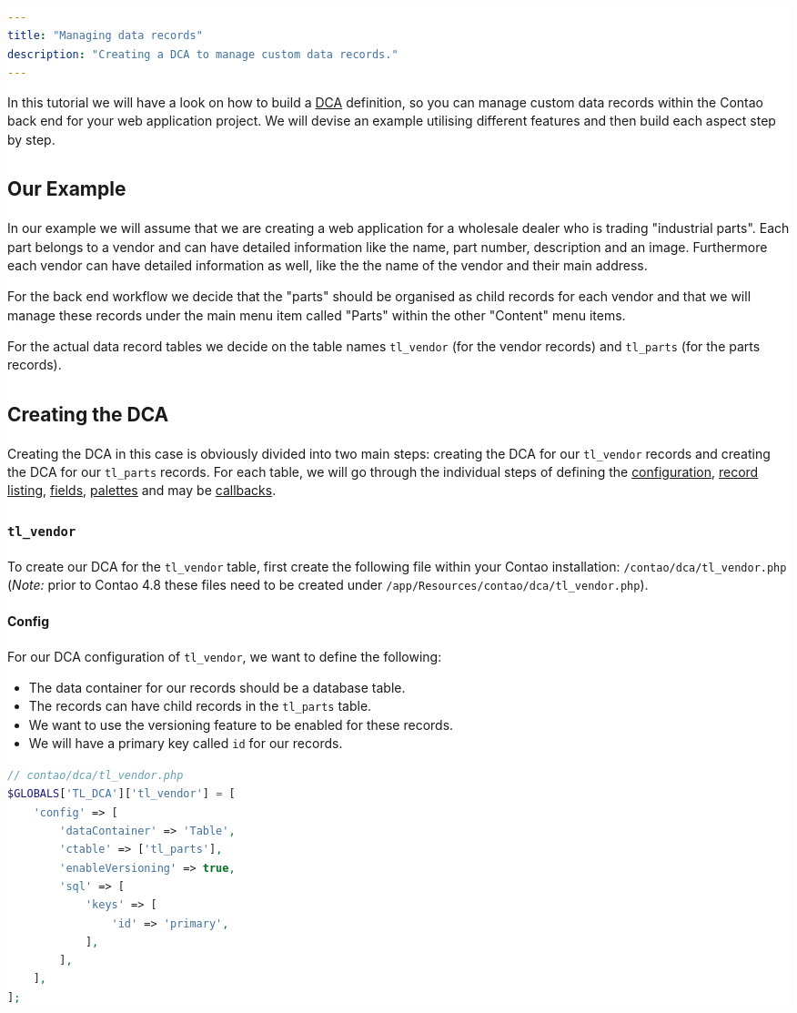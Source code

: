 ```yaml
---
title: "Managing data records"
description: "Creating a DCA to manage custom data records."
---
```


In this tutorial we will have a look on how to build a [DCA][1] definition, so you 
can manage custom data records within the Contao back end for your web application 
project. We will devise an example utilising different features and then build each 
aspect step by step.


## Our Example

In our example we will assume that we are creating a web application for a 
wholesale dealer who is trading "industrial parts". Each part belongs to a vendor
and can have detailed information like the name, part number, description and an
image. Furthermore each vendor can have detailed information as well, like the
the name of the vendor and their main address.

For the back end workflow we decide that the "parts" should be organised as child
records for each vendor and that we will manage these records under the main menu
item called "Parts" within the other "Content" menu items.

For the actual data record tables we decide on the table names `tl_vendor` (for 
the vendor records) and `tl_parts` (for the parts records).


## Creating the DCA

Creating the DCA in this case is obviously divided into two main steps: creating
the DCA for our `tl_vendor` records and creating the DCA for our `tl_parts` records.
For each table, we will go through the individual steps of defining the [configuration][2],
[record listing][3], [fields][4], [palettes][5] and may be [callbacks][6].


### `tl_vendor`

To create our DCA for the `tl_vendor` table, first create the following file
within your Contao installation: `/contao/dca/tl_vendor.php` (_Note:_ prior to Contao
4.8 these files need to be created under `/app/Resources/contao/dca/tl_vendor.php`).


#### Config

For our DCA configuration of `tl_vendor`, we want to define the following:

* The data container for our records should be a database table.
* The records can have child records in the `tl_parts` table.
* We want to use the versioning feature to be enabled for these records.
* We will have a primary key called `id` for our records.

```php
// contao/dca/tl_vendor.php
$GLOBALS['TL_DCA']['tl_vendor'] = [
    'config' => [
        'dataContainer' => 'Table',
        'ctable' => ['tl_parts'],
        'enableVersioning' => true,
        'sql' => [
            'keys' => [
                'id' => 'primary',
            ],
        ], 
    ],
];
```


[1]: ../../documentation/dca
[2]: ../../reference/dca/config
[3]: ../../reference/dca/list
[4]: ../../reference/dca/fields
[5]: ../../reference/dca/palettes
[6]: ../../reference/dca/callbacks
[7]: ../../reference/dca/callbacks/#config-onload